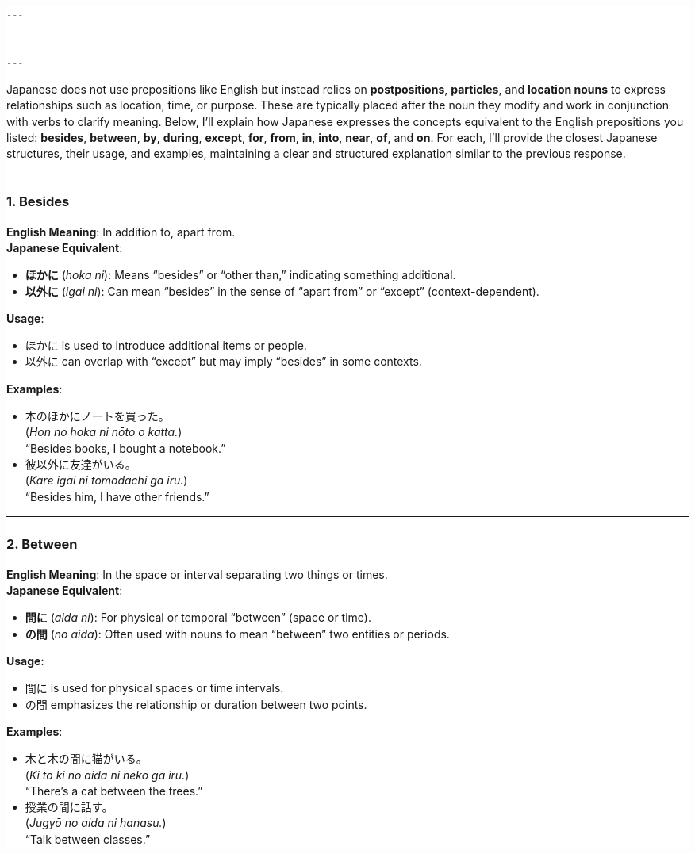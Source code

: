```yaml
---


---
```


<p>Japanese does not use prepositions like English but instead relies on <strong>postpositions</strong>, <strong>particles</strong>, and <strong>location nouns</strong> to express relationships such as location, time, or purpose. These are typically placed after the noun they modify and work in conjunction with verbs to clarify meaning. Below, I’ll explain how Japanese expresses the concepts equivalent to the English prepositions you listed: <strong>besides</strong>, <strong>between</strong>, <strong>by</strong>, <strong>during</strong>, <strong>except</strong>, <strong>for</strong>, <strong>from</strong>, <strong>in</strong>, <strong>into</strong>, <strong>near</strong>, <strong>of</strong>, and <strong>on</strong>. For each, I’ll provide the closest Japanese structures, their usage, and examples, maintaining a clear and structured explanation similar to the previous response.</p>
<hr>
<h3 id="besides"><strong>1. Besides</strong></h3>
<p><strong>English Meaning</strong>: In addition to, apart from.<br>
<strong>Japanese Equivalent</strong>:</p>
<ul>
<li><strong>ほかに</strong> (<em>hoka ni</em>): Means “besides” or “other than,” indicating something additional.</li>
<li><strong>以外に</strong> (<em>igai ni</em>): Can mean “besides” in the sense of “apart from” or “except” (context-dependent).</li>
</ul>
<p><strong>Usage</strong>:</p>
<ul>
<li>ほかに is used to introduce additional items or people.</li>
<li>以外に can overlap with “except” but may imply “besides” in some contexts.</li>
</ul>
<p><strong>Examples</strong>:</p>
<ul>
<li>本のほかにノートを買った。<br>
(<em>Hon no hoka ni nōto o katta.</em>)<br>
“Besides books, I bought a notebook.”</li>
<li>彼以外に友達がいる。<br>
(<em>Kare igai ni tomodachi ga iru.</em>)<br>
“Besides him, I have other friends.”</li>
</ul>
<hr>
<h3 id="between"><strong>2. Between</strong></h3>
<p><strong>English Meaning</strong>: In the space or interval separating two things or times.<br>
<strong>Japanese Equivalent</strong>:</p>
<ul>
<li><strong>間に</strong> (<em>aida ni</em>): For physical or temporal “between” (space or time).</li>
<li><strong>の間</strong> (<em>no aida</em>): Often used with nouns to mean “between” two entities or periods.</li>
</ul>
<p><strong>Usage</strong>:</p>
<ul>
<li>間に is used for physical spaces or time intervals.</li>
<li>の間 emphasizes the relationship or duration between two points.</li>
</ul>
<p><strong>Examples</strong>:</p>
<ul>
<li>木と木の間に猫がいる。<br>
(<em>Ki to ki no aida ni neko ga iru.</em>)<br>
“There’s a cat between the trees.”</li>
<li>授業の間に話す。<br>
(<em>Jugyō no aida ni hanasu.</em>)<br>
“Talk between classes.”</li>
</ul>